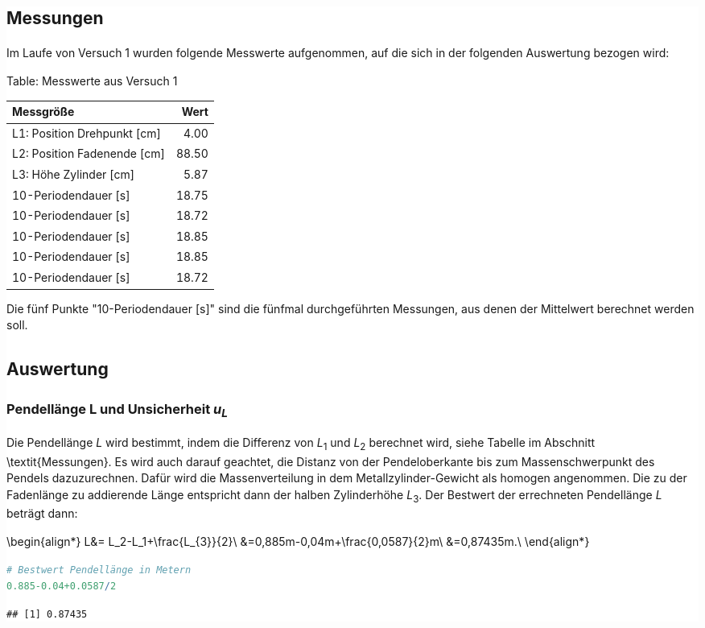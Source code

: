 ## Messungen

Im Laufe von Versuch 1 wurden folgende Messwerte aufgenommen, auf die sich in der folgenden Auswertung bezogen wird: 

Table: Messwerte aus Versuch 1

|Messgröße                   |  Wert|
|:---------------------------|-----:|
|L1: Position Drehpunkt [cm] |  4.00|
|L2: Position Fadenende [cm] | 88.50|
|L3: Höhe Zylinder [cm]      |  5.87|
|10-Periodendauer [s]        | 18.75|
|10-Periodendauer [s]        | 18.72|
|10-Periodendauer [s]        | 18.85|
|10-Periodendauer [s]        | 18.85|
|10-Periodendauer [s]        | 18.72|

Die fünf Punkte "10-Periodendauer [s]" sind die fünfmal durchgeführten Messungen, aus denen der Mittelwert berechnet werden soll.

## Auswertung

### Pendellänge L und Unsicherheit $u_L$

Die Pendellänge $L$ wird bestimmt, indem die Differenz von $L_1$ und $L_2$ berechnet wird, siehe Tabelle im Abschnitt \textit{Messungen}. 
Es wird auch darauf geachtet, die Distanz von der Pendeloberkante bis zum Massenschwerpunkt des Pendels dazuzurechnen.
Dafür wird die Massenverteilung in dem Metallzylinder-Gewicht als homogen angenommen. 
Die zu der Fadenlänge zu addierende Länge entspricht dann der halben Zylinderhöhe $L_3$.
Der Bestwert der errechneten Pendellänge $L$ beträgt dann:

\begin{align*}
L&= L_2-L_1+\frac{L_{3}}{2}\\
 &=0,885m-0,04m+\frac{0,0587}{2}m\\
 &=0,87435m.\\
\end{align*}


```r
# Bestwert Pendellänge in Metern
0.885-0.04+0.0587/2
```

```
## [1] 0.87435
```
